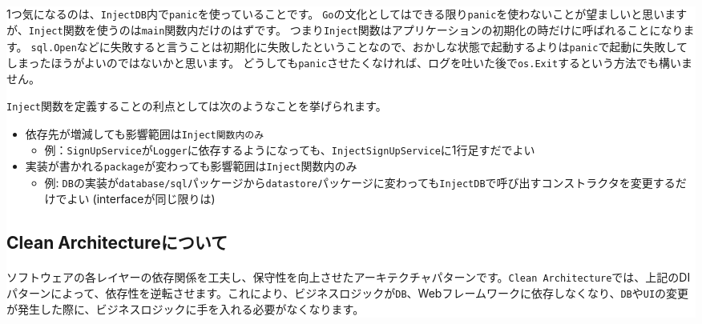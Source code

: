 1つ気になるのは、`InjectDB`内で`panic`を使っていることです。 `Go`の文化としてはできる限り`panic`を使わないことが望ましいと思いますが、`Inject`関数を使うのは`main`関数内だけのはずです。 つまり`Inject`関数はアプリケーションの初期化の時だけに呼ばれることになります。 `sql.Open`などに失敗すると言うことは初期化に失敗したということなので、おかしな状態で起動するよりは`panic`で起動に失敗してしまったほうがよいのではないかと思います。 どうしても`panic`させたくなければ、ログを吐いた後で`os.Exit`するという方法でも構いません。

`Inject`関数を定義することの利点としては次のようなことを挙げられます。
-  依存先が増減しても影響範囲は`Inject関数内のみ`
   - 例：`SignUpService`が`Logger`に依存するようになっても、`InjectSignUpService`に1行足すだでよい
- 実装が書かれる`package`が変わっても影響範囲は`Inject`関数内のみ
  - 例: `DB`の実装が`database/sql`パッケージから`datastore`パッケージに変わっても`InjectDB`で呼び出すコンストラクタを変更するだけでよい (interfaceが同じ限りは)

## Clean Architectureについて
ソフトウェアの各レイヤーの依存関係を工夫し、保守性を向上させたアーキテクチャパターンです。`Clean Architecture`では、上記のDIパターンによって、依存性を逆転させます。これにより、ビジネスロジックが`DB`、Webフレームワークに依存しなくなり、`DB`や`UI`の変更が発生した際に、ビジネスロジックに手を入れる必要がなくなります。